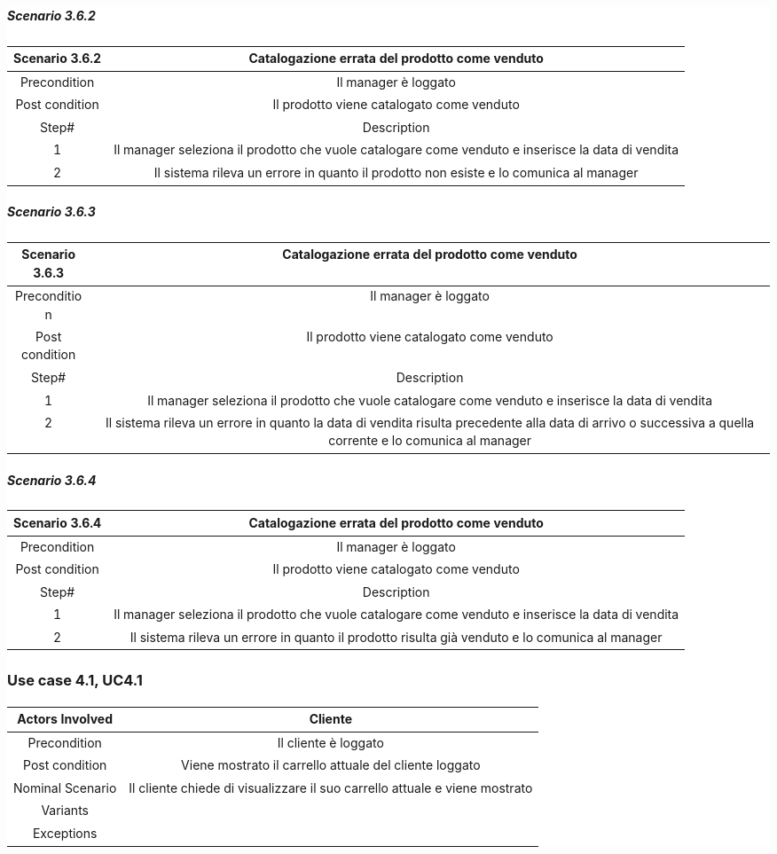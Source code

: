 ##### Scenario 3.6.2

| Scenario 3.6.2 |                          Catalogazione errata del prodotto come venduto                           |
| :------------: | :-----------------------------------------------------------------------------------------------: |
|  Precondition  |                                       Il manager è loggato                                        |
| Post condition |                             Il prodotto viene catalogato come venduto                             |
|     Step#      |                                            Description                                            |
|       1        | Il manager seleziona il prodotto che vuole catalogare come venduto e inserisce la data di vendita |
|       2        |       Il sistema rileva un errore in quanto il prodotto non esiste e lo comunica al manager       |

##### Scenario 3.6.3

| Scenario 3.6.3 |                          Catalogazione errata del prodotto come venduto                           |
| :------------: | :-----------------------------------------------------------------------------------------------: |
|  Precondition  |                                       Il manager è loggato                                        |
| Post condition |                             Il prodotto viene catalogato come venduto                             |
|     Step#      |                                            Description                                            |
|       1        | Il manager seleziona il prodotto che vuole catalogare come venduto e inserisce la data di vendita |
|       2        | Il sistema rileva un errore in quanto la data di vendita risulta precedente alla data di arrivo o successiva a quella corrente e lo comunica al manager |

##### Scenario 3.6.4

| Scenario 3.6.4 |                          Catalogazione errata del prodotto come venduto                           |
| :------------: | :-----------------------------------------------------------------------------------------------: |
|  Precondition  |                                       Il manager è loggato                                        |
| Post condition |                             Il prodotto viene catalogato come venduto                             |
|     Step#      |                                            Description                                            |
|       1        | Il manager seleziona il prodotto che vuole catalogare come venduto e inserisce la data di vendita |
|       2        |  Il sistema rileva un errore in quanto il prodotto risulta già venduto e lo comunica al manager   |

### Use case 4.1, UC4.1

| Actors Involved  |                                  Cliente                                   |
| :--------------: | :------------------------------------------------------------------------: |
|   Precondition   |                            Il cliente è loggato                            |
|  Post condition  |           Viene mostrato il carrello attuale del cliente loggato           |
| Nominal Scenario | Il cliente chiede di visualizzare il suo carrello attuale e viene mostrato |
|     Variants     |                                                                            |
|    Exceptions    |                                                                            |
